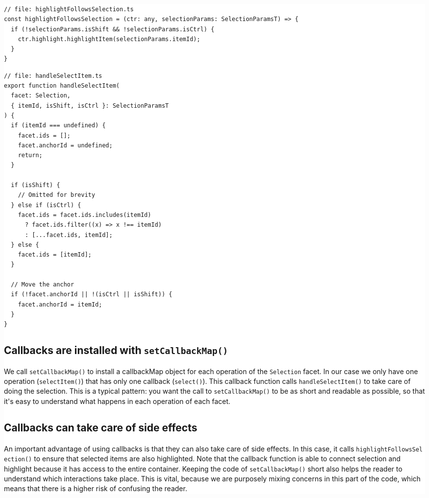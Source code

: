 ```
// file: highlightFollowsSelection.ts
const highlightFollowsSelection = (ctr: any, selectionParams: SelectionParamsT) => {
  if (!selectionParams.isShift && !selectionParams.isCtrl) {
    ctr.highlight.highlightItem(selectionParams.itemId);
  }
}
```

```
// file: handleSelectItem.ts
export function handleSelectItem(
  facet: Selection,
  { itemId, isShift, isCtrl }: SelectionParamsT
) {
  if (itemId === undefined) {
    facet.ids = [];
    facet.anchorId = undefined;
    return;
  }

  if (isShift) {
    // Omitted for brevity
  } else if (isCtrl) {
    facet.ids = facet.ids.includes(itemId)
      ? facet.ids.filter((x) => x !== itemId)
      : [...facet.ids, itemId];
  } else {
    facet.ids = [itemId];
  }

  // Move the anchor
  if (!facet.anchorId || !(isCtrl || isShift)) {
    facet.anchorId = itemId;
  }
}
```

## Callbacks are installed with `setCallbackMap()`

We call `setCallbackMap()` to install a callbackMap object for each operation of the `Selection` facet. In our case we only have one operation (`selectItem()`) that has only one callback (`select()`). This callback function calls `handleSelectItem()` to take care of doing the selection. This is a typical pattern: you want the call to `setCallbackMap()` to be as short and readable as possible, so that it's easy to understand what happens in each operation of each facet.

## Callbacks can take care of side effects

An important advantage of using callbacks is that they can also take care of side effects. In this case, it calls `highlightFollowsSelection()` to ensure that selected items are also highlighted. Note that the callback function is able to connect selection and highlight because it has access to the entire container. Keeping the code of `setCallbackMap()` short also helps the reader to understand which interactions take place. This is vital, because we are purposely mixing concerns in this part of the code, which means that there is a higher risk of confusing the reader.
